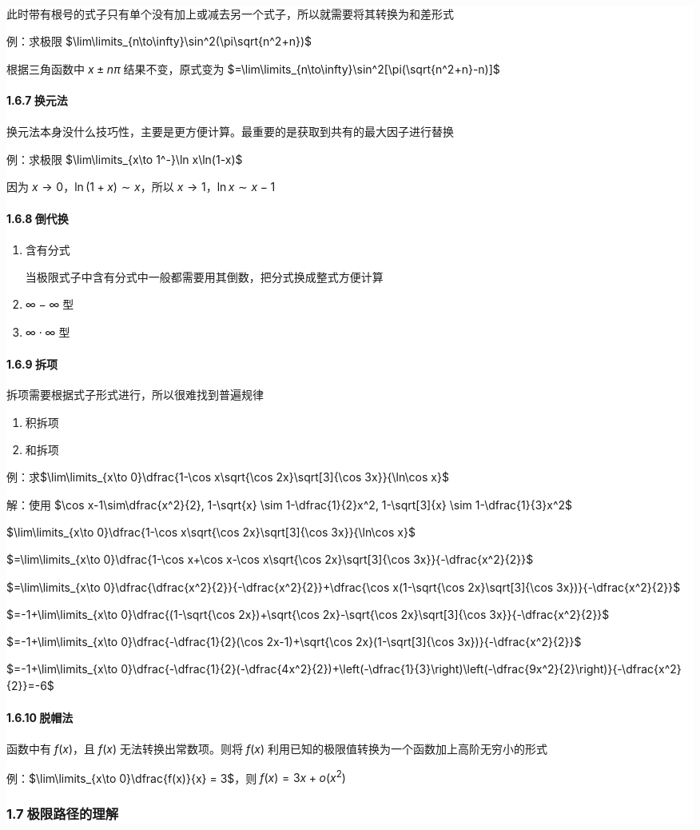    此时带有根号的式子只有单个没有加上或减去另一个式子，所以就需要将其转换为和差形式

   例：求极限 $\lim\limits_{n\to\infty}\sin^2(\pi\sqrt{n^2+n})$

   根据三角函数中 $x\pm n\pi$ 结果不变，原式变为 $=\lim\limits_{n\to\infty}\sin^2[\pi(\sqrt{n^2+n}-n)]$

#### 1.6.7 换元法

换元法本身没什么技巧性，主要是更方便计算。最重要的是获取到共有的最大因子进行替换

例：求极限 $\lim\limits_{x\to 1^-}\ln x\ln(1-x)$

因为 $x\to 0$，$\ln(1+x)\sim x$，所以 $x\to 1$，$\ln x\sim x-1$

#### 1.6.8 倒代换

1. 含有分式

   当极限式子中含有分式中一般都需要用其倒数，把分式换成整式方便计算

2. $\infty-\infty$ 型

3. $\infty\cdot\infty$ 型

#### 1.6.9 拆项

拆项需要根据式子形式进行，所以很难找到普遍规律

1. 积拆项

2. 和拆项

例：求$\lim\limits_{x\to 0}\dfrac{1-\cos x\sqrt{\cos 2x}\sqrt[3]{\cos 3x}}{\ln\cos x}$

解：使用 $\cos x-1\sim\dfrac{x^2}{2}, 1-\sqrt{x} \sim 1-\dfrac{1}{2}x^2, 1-\sqrt[3]{x} \sim 1-\dfrac{1}{3}x^2$

$\lim\limits_{x\to 0}\dfrac{1-\cos x\sqrt{\cos 2x}\sqrt[3]{\cos 3x}}{\ln\cos x}$

$=\lim\limits_{x\to 0}\dfrac{1-\cos x+\cos x-\cos x\sqrt{\cos 2x}\sqrt[3]{\cos 3x}}{-\dfrac{x^2}{2}}$

$=\lim\limits_{x\to 0}\dfrac{\dfrac{x^2}{2}}{-\dfrac{x^2}{2}}+\dfrac{\cos x(1-\sqrt{\cos 2x}\sqrt[3]{\cos 3x})}{-\dfrac{x^2}{2}}$

$=-1+\lim\limits_{x\to 0}\dfrac{(1-\sqrt{\cos 2x})+\sqrt{\cos 2x}-\sqrt{\cos 2x}\sqrt[3]{\cos 3x}}{-\dfrac{x^2}{2}}$

$=-1+\lim\limits_{x\to 0}\dfrac{-\dfrac{1}{2}(\cos 2x-1)+\sqrt{\cos 2x}(1-\sqrt[3]{\cos 3x})}{-\dfrac{x^2}{2}}$

$=-1+\lim\limits_{x\to 0}\dfrac{-\dfrac{1}{2}(-\dfrac{4x^2}{2})+\left(-\dfrac{1}{3}\right)\left(-\dfrac{9x^2}{2}\right)}{-\dfrac{x^2}{2}}=-6$

#### 1.6.10 脱帽法

函数中有 $f(x)$，且 $f(x)$ 无法转换出常数项。则将 $f(x)$ 利用已知的极限值转换为一个函数加上高阶无穷小的形式

例：$\lim\limits_{x\to 0}\dfrac{f(x)}{x} = 3$，则 $f(x) = 3x + o(x^2)$

### 1.7 极限路径的理解
